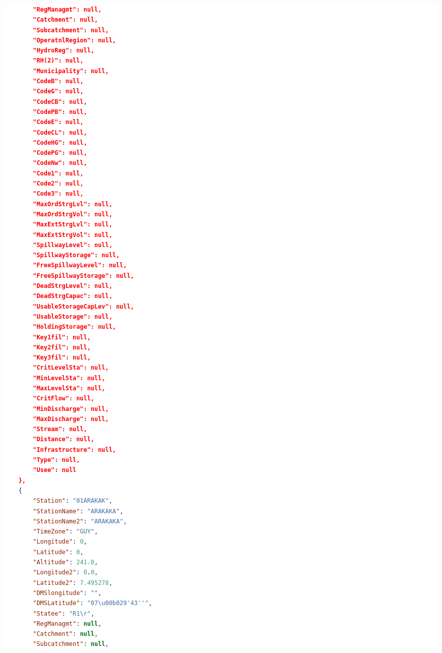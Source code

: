 ```json
        "RegManagmt": null,
        "Catchment": null,
        "Subcatchment": null,
        "OperatnlRegion": null,
        "HydroReg": null,
        "RH(2)": null,
        "Municipality": null,
        "CodeB": null,
        "CodeG": null,
        "CodeCB": null,
        "CodePB": null,
        "CodeE": null,
        "CodeCL": null,
        "CodeHG": null,
        "CodePG": null,
        "CodeNw": null,
        "Code1": null,
        "Code2": null,
        "Code3": null,
        "MaxOrdStrgLvl": null,
        "MaxOrdStrgVol": null,
        "MaxExtStrgLvl": null,
        "MaxExtStrgVol": null,
        "SpillwayLevel": null,
        "SpillwayStorage": null,
        "FreeSpillwayLevel": null,
        "FreeSpillwayStorage": null,
        "DeadStrgLevel": null,
        "DeadStrgCapac": null,
        "UsableStorageCapLev": null,
        "UsableStorage": null,
        "HoldingStorage": null,
        "Key1fil": null,
        "Key2fil": null,
        "Key3fil": null,
        "CritLevelSta": null,
        "MinLevelSta": null,
        "MaxLevelSta": null,
        "CritFlow": null,
        "MinDischarge": null,
        "MaxDischarge": null,
        "Stream": null,
        "Distance": null,
        "Infrastructure": null,
        "Type": null,
        "Usee": null
    },
    {
        "Station": "01ARAKAK",
        "StationName": "ARAKAKA",
        "StationName2": "ARAKAKA",
        "TimeZone": "GUY",
        "Longitude": 0,
        "Latitude": 0,
        "Altitude": 241.0,
        "Longitude2": 0.0,
        "Latitude2": 7.495278,
        "DMSlongitude": "",
        "DMSLatitude": "07\u00b029'43''",
        "Statee": "R1\r",
        "RegManagmt": null,
        "Catchment": null,
        "Subcatchment": null,
```